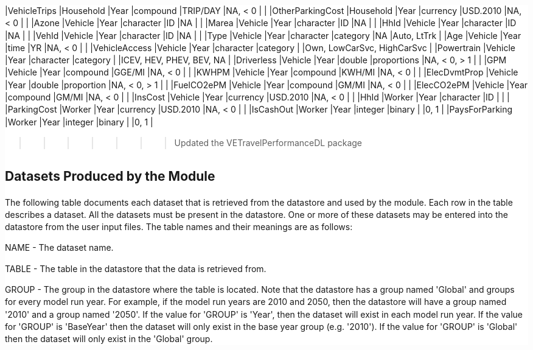 |VehicleTrips           |Household |Year   |compound  |TRIP/DAY    |NA, < 0      |                           |
|OtherParkingCost       |Household |Year   |currency  |USD.2010    |NA, < 0      |                           |
|Azone                  |Vehicle   |Year   |character |ID          |NA           |                           |
|Marea                  |Vehicle   |Year   |character |ID          |NA           |                           |
|HhId                   |Vehicle   |Year   |character |ID          |NA           |                           |
|VehId                  |Vehicle   |Year   |character |ID          |NA           |                           |
|Type                   |Vehicle   |Year   |character |category    |NA           |Auto, LtTrk                |
|Age                    |Vehicle   |Year   |time      |YR          |NA, < 0      |                           |
|VehicleAccess          |Vehicle   |Year   |character |category    |             |Own, LowCarSvc, HighCarSvc |
|Powertrain             |Vehicle   |Year   |character |category    |             |ICEV, HEV, PHEV, BEV, NA   |
|Driverless             |Vehicle   |Year   |double    |proportions |NA, < 0, > 1 |                           |
|GPM                    |Vehicle   |Year   |compound  |GGE/MI      |NA, < 0      |                           |
|KWHPM                  |Vehicle   |Year   |compound  |KWH/MI      |NA, < 0      |                           |
|ElecDvmtProp           |Vehicle   |Year   |double    |proportion  |NA, < 0, > 1 |                           |
|FuelCO2ePM             |Vehicle   |Year   |compound  |GM/MI       |NA, < 0      |                           |
|ElecCO2ePM             |Vehicle   |Year   |compound  |GM/MI       |NA, < 0      |                           |
|InsCost                |Vehicle   |Year   |currency  |USD.2010    |NA, < 0      |                           |
|HhId                   |Worker    |Year   |character |ID          |             |                           |
|ParkingCost            |Worker    |Year   |currency  |USD.2010    |NA, < 0      |                           |
|IsCashOut              |Worker    |Year   |integer   |binary      |             |0, 1                       |
|PaysForParking         |Worker    |Year   |integer   |binary      |             |0, 1                       |
>>>>>>> Updated the VETravelPerformanceDL package

## Datasets Produced by the Module
The following table documents each dataset that is retrieved from the datastore and used by the module. Each row in the table describes a dataset. All the datasets must be present in the datastore. One or more of these datasets may be entered into the datastore from the user input files. The table names and their meanings are as follows:

NAME - The dataset name.

TABLE - The table in the datastore that the data is retrieved from.

GROUP - The group in the datastore where the table is located. Note that the datastore has a group named 'Global' and groups for every model run year. For example, if the model run years are 2010 and 2050, then the datastore will have a group named '2010' and a group named '2050'. If the value for 'GROUP' is 'Year', then the dataset will exist in each model run year. If the value for 'GROUP' is 'BaseYear' then the dataset will only exist in the base year group (e.g. '2010'). If the value for 'GROUP' is 'Global' then the dataset will only exist in the 'Global' group.
